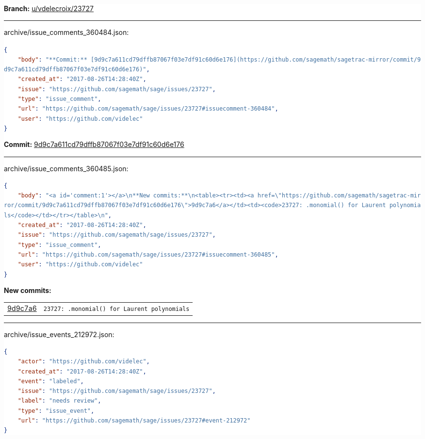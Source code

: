 **Branch:** [u/vdelecroix/23727](https://github.com/sagemath/sagetrac-mirror/tree/u/vdelecroix/23727)



---

archive/issue_comments_360484.json:
```json
{
    "body": "**Commit:** [9d9c7a611cd79dffb87067f03e7df91c60d6e176](https://github.com/sagemath/sagetrac-mirror/commit/9d9c7a611cd79dffb87067f03e7df91c60d6e176)",
    "created_at": "2017-08-26T14:28:40Z",
    "issue": "https://github.com/sagemath/sage/issues/23727",
    "type": "issue_comment",
    "url": "https://github.com/sagemath/sage/issues/23727#issuecomment-360484",
    "user": "https://github.com/videlec"
}
```

**Commit:** [9d9c7a611cd79dffb87067f03e7df91c60d6e176](https://github.com/sagemath/sagetrac-mirror/commit/9d9c7a611cd79dffb87067f03e7df91c60d6e176)



---

archive/issue_comments_360485.json:
```json
{
    "body": "<a id='comment:1'></a>\n**New commits:**\n<table><tr><td><a href=\"https://github.com/sagemath/sagetrac-mirror/commit/9d9c7a611cd79dffb87067f03e7df91c60d6e176\">9d9c7a6</a></td><td><code>23727: .monomial() for Laurent polynomials</code></td></tr></table>\n",
    "created_at": "2017-08-26T14:28:40Z",
    "issue": "https://github.com/sagemath/sage/issues/23727",
    "type": "issue_comment",
    "url": "https://github.com/sagemath/sage/issues/23727#issuecomment-360485",
    "user": "https://github.com/videlec"
}
```

<a id='comment:1'></a>
**New commits:**
<table><tr><td><a href="https://github.com/sagemath/sagetrac-mirror/commit/9d9c7a611cd79dffb87067f03e7df91c60d6e176">9d9c7a6</a></td><td><code>23727: .monomial() for Laurent polynomials</code></td></tr></table>




---

archive/issue_events_212972.json:
```json
{
    "actor": "https://github.com/videlec",
    "created_at": "2017-08-26T14:28:40Z",
    "event": "labeled",
    "issue": "https://github.com/sagemath/sage/issues/23727",
    "label": "needs review",
    "type": "issue_event",
    "url": "https://github.com/sagemath/sage/issues/23727#event-212972"
}
```
